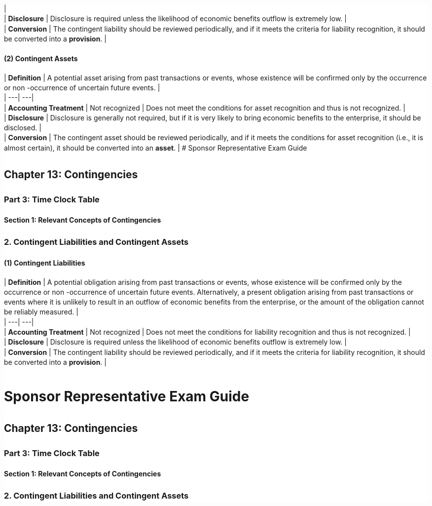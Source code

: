 |  
| **Disclosure** | Disclosure is required unless the likelihood of 
economic benefits outflow is extremely low. |  
| **Conversion** | The contingent liability should be reviewed 
periodically, and if it meets the criteria for liability recognition, it 
should be converted into a **provision**. |  
#### (2) **Contingent Assets**  
| **Definition** | A potential asset arising from past 
transactions or events, whose existence will be confirmed only 
by the occurrence or non -occurrence of uncertain future events. 
|  
| ---| ---|  
| **Accounting Treatment** | Not recognized | Does not meet 
the conditions for asset recognition and thus is not recognized. |  
| **Disclosure** | Disclosure is generally not required, but if it is 
very likely to bring economic benefits to the enterprise, it should 
be disclosed. |  
| **Conversion** | The contingent asset should be reviewed 
periodically, and if it meets the conditions for asset recognition 
(i.e., it is almost certain), it should be converted into an 
**asset**. |  # Sponsor Representative Exam Guide
## Chapter 13: Contingencies  
### Part 3: Time Clock Table  
#### Section 1: Relevant Concepts of Contingencies
### 2. Contingent Liabilities and Contingent Assets  
#### (1) **Contingent Liabilities**  
| **Definition** | A potential obligation arising from past 
transactions or events, whose existence will be confirmed only 
by the occurrence or non -occurrence of uncertain future events. 
Alternatively, a present obligation arising from past transactions 
or events where it is unlikely to result in an outflow of economic 
benefits from the enterprise, or the amount of the obligation 
cannot be reliably measured. |  
| ---| ---|  
| **Accounting Treatment** | Not recognized | Does not meet 
the conditions for liability recognition and thus is not recognized. 
|  
| **Disclosure** | Disclosure is required unless the likelihood of 
economic benefits outflow is extremely low. |  
| **Conversion** | The contingent liability should be reviewed 
periodically, and if it meets the criteria for liability recognition, it 
should be converted into a **provision**. |  
# Sponsor Representative Exam Guide
## Chapter 13: Contingencies  
### Part 3: Time Clock Table  
#### Section 1: Relevant Concepts of Contingencies
### 2. Contingent Liabilities and Contingent Assets  